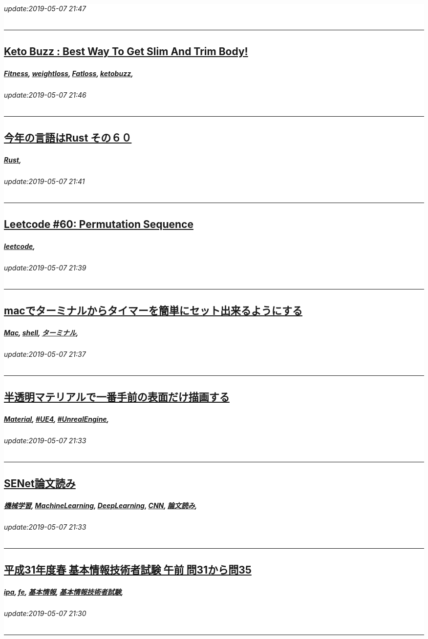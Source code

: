 ###### update:2019-05-07 21:47
---
## [Keto Buzz : Best Way To Get Slim And Trim Body!](https://qiita.com/ketobuzzpill/items/45d5878e235736c2e77b)
##### [Fitness](https://qiita.com/tags/Fitness), [weightloss](https://qiita.com/tags/weightloss), [Fatloss](https://qiita.com/tags/Fatloss), [ketobuzz](https://qiita.com/tags/ketobuzz), 
###### update:2019-05-07 21:46
---
## [今年の言語はRust その６０](https://qiita.com/peace098beat/items/11ae433650e0d9dc28ec)
##### [Rust](https://qiita.com/tags/Rust), 
###### update:2019-05-07 21:41
---
## [Leetcode #60: Permutation Sequence](https://qiita.com/tina79515/items/778ecfc350150d8d755f)
##### [leetcode](https://qiita.com/tags/leetcode), 
###### update:2019-05-07 21:39
---
## [macでターミナルからタイマーを簡単にセット出来るようにする](https://qiita.com/mgkyiy/items/0ce9cf9b808b4f745764)
##### [Mac](https://qiita.com/tags/Mac), [shell](https://qiita.com/tags/shell), [ターミナル](https://qiita.com/tags/ターミナル), 
###### update:2019-05-07 21:37
---
## [半透明マテリアルで一番手前の表面だけ描画する](https://qiita.com/EGJ-Hiroyuki_Kobayashi/items/afea086b62d75d235593)
##### [Material](https://qiita.com/tags/Material), [#UE4](https://qiita.com/tags/#UE4), [#UnrealEngine](https://qiita.com/tags/#UnrealEngine), 
###### update:2019-05-07 21:33
---
## [SENet論文読み](https://qiita.com/Q_ys/items/2054a8a724d22bd10aff)
##### [機械学習](https://qiita.com/tags/機械学習), [MachineLearning](https://qiita.com/tags/MachineLearning), [DeepLearning](https://qiita.com/tags/DeepLearning), [CNN](https://qiita.com/tags/CNN), [論文読み](https://qiita.com/tags/論文読み), 
###### update:2019-05-07 21:33
---
## [平成31年度春 基本情報技術者試験 午前 問31から問35](https://qiita.com/RyosukeKamei/items/48c88873f3af255cb6ab)
##### [ipa](https://qiita.com/tags/ipa), [fe](https://qiita.com/tags/fe), [基本情報](https://qiita.com/tags/基本情報), [基本情報技術者試験](https://qiita.com/tags/基本情報技術者試験), 
###### update:2019-05-07 21:30
---